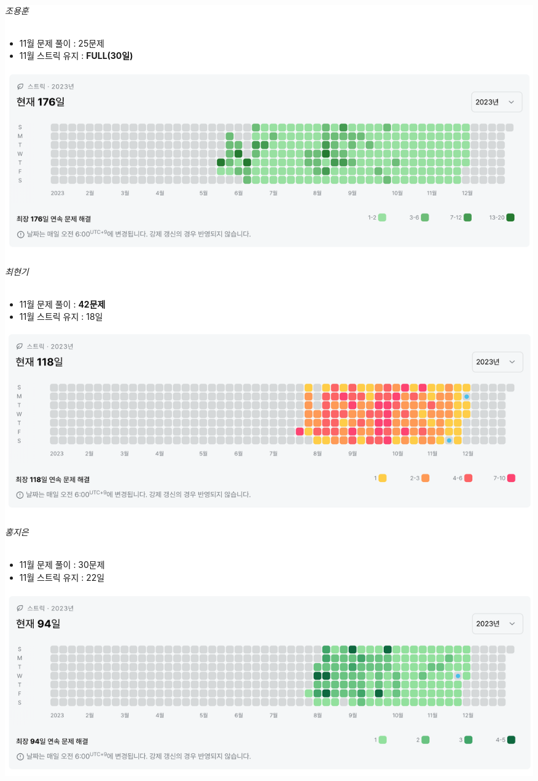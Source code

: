 ###### 조용훈

- 11월 문제 풀이 : 25문제
- 11월 스트릭 유지 : **FULL(30일)**

![Nov_2023_BOJ_JYH](images/Nov_2023_BOJ_JYH.png)

###### 최현기

- 11월 문제 풀이 : **42문제**
- 11월 스트릭 유지 : 18일

![Nov_2023_BOJ_CHG](images/Nov_2023_BOJ_CHG.png)

###### 홍지은

- 11월 문제 풀이 : 30문제
- 11월 스트릭 유지 : 22일

![Nov_2023_BOJ_HJE](images/Nov_2023_BOJ_HJE.png)
